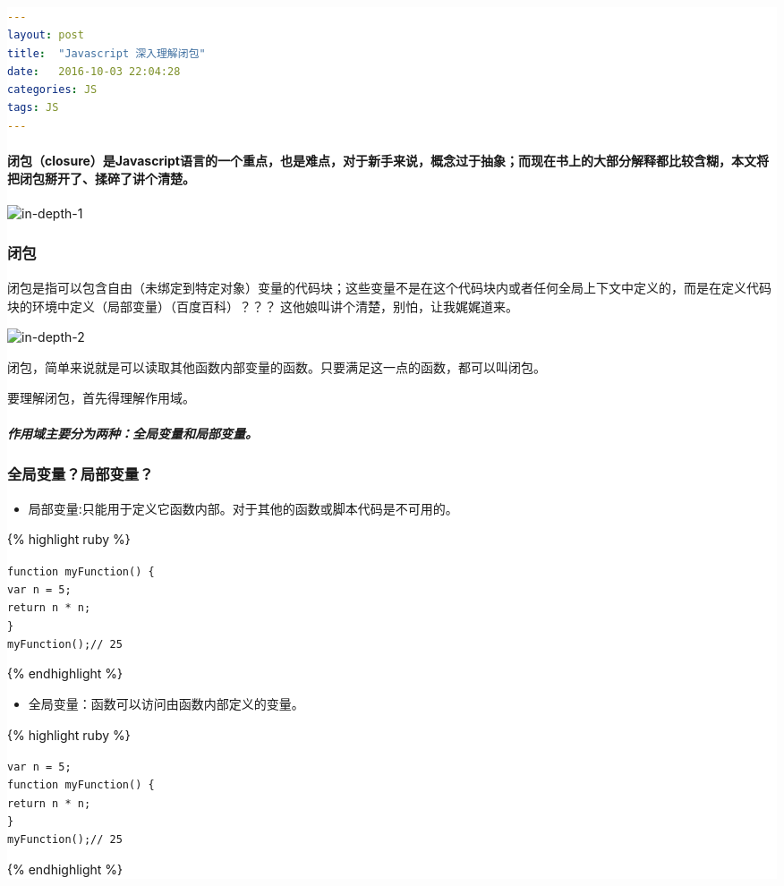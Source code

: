 ```yaml
---
layout: post
title:  "Javascript 深入理解闭包"
date:   2016-10-03 22:04:28
categories: JS
tags: JS
---
```

#### 闭包（closure）是Javascript语言的一个重点，也是难点，对于新手来说，概念过于抽象；而现在书上的大部分解释都比较含糊，本文将把闭包掰开了、揉碎了讲个清楚。

![in-depth-1](http://i.imgur.com/ykx6i89.jpg)

### 闭包

闭包是指可以包含自由（未绑定到特定对象）变量的代码块；这些变量不是在这个代码块内或者任何全局上下文中定义的，而是在定义代码块的环境中定义（局部变量）（百度百科）？？？ 这他娘叫讲个清楚，别怕，让我娓娓道来。

![in-depth-2](http://i.imgur.com/4RHPSf8.jpg)

闭包，简单来说就是可以读取其他函数内部变量的函数。只要满足这一点的函数，都可以叫闭包。


要理解闭包，首先得理解作用域。


##### 作用域主要分为两种：全局变量和局部变量。


### 全局变量？局部变量？

- 局部变量:只能用于定义它函数内部。对于其他的函数或脚本代码是不可用的。


{% highlight ruby %} 

    function myFunction() {
    var n = 5;
    return n * n;
    }
    myFunction();// 25

{% endhighlight %}



- 全局变量：函数可以访问由函数内部定义的变量。


{% highlight ruby %} 

    var n = 5;
    function myFunction() {
    return n * n;
    }
    myFunction();// 25

{% endhighlight %}
